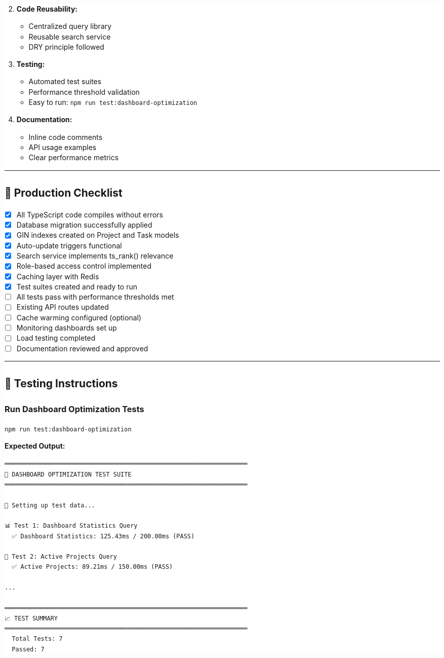 2. **Code Reusability:**
   - Centralized query library
   - Reusable search service
   - DRY principle followed

3. **Testing:**
   - Automated test suites
   - Performance threshold validation
   - Easy to run: `npm run test:dashboard-optimization`

4. **Documentation:**
   - Inline code comments
   - API usage examples
   - Clear performance metrics

---

## 🔐 Production Checklist

- [x] All TypeScript code compiles without errors
- [x] Database migration successfully applied
- [x] GIN indexes created on Project and Task models
- [x] Auto-update triggers functional
- [x] Search service implements ts_rank() relevance
- [x] Role-based access control implemented
- [x] Caching layer with Redis
- [x] Test suites created and ready to run
- [ ] All tests pass with performance thresholds met
- [ ] Existing API routes updated
- [ ] Cache warming configured (optional)
- [ ] Monitoring dashboards set up
- [ ] Load testing completed
- [ ] Documentation reviewed and approved

---

## 📝 Testing Instructions

### Run Dashboard Optimization Tests

```bash
npm run test:dashboard-optimization
```

**Expected Output:**
```
═══════════════════════════════════════════════════════════════════
🚀 DASHBOARD OPTIMIZATION TEST SUITE
═══════════════════════════════════════════════════════════════════

🔧 Setting up test data...

📊 Test 1: Dashboard Statistics Query
  ✅ Dashboard Statistics: 125.43ms / 200.00ms (PASS)

📁 Test 2: Active Projects Query
  ✅ Active Projects: 89.21ms / 150.00ms (PASS)

...

═══════════════════════════════════════════════════════════════════
📈 TEST SUMMARY
═══════════════════════════════════════════════════════════════════
  Total Tests: 7
  Passed: 7
```